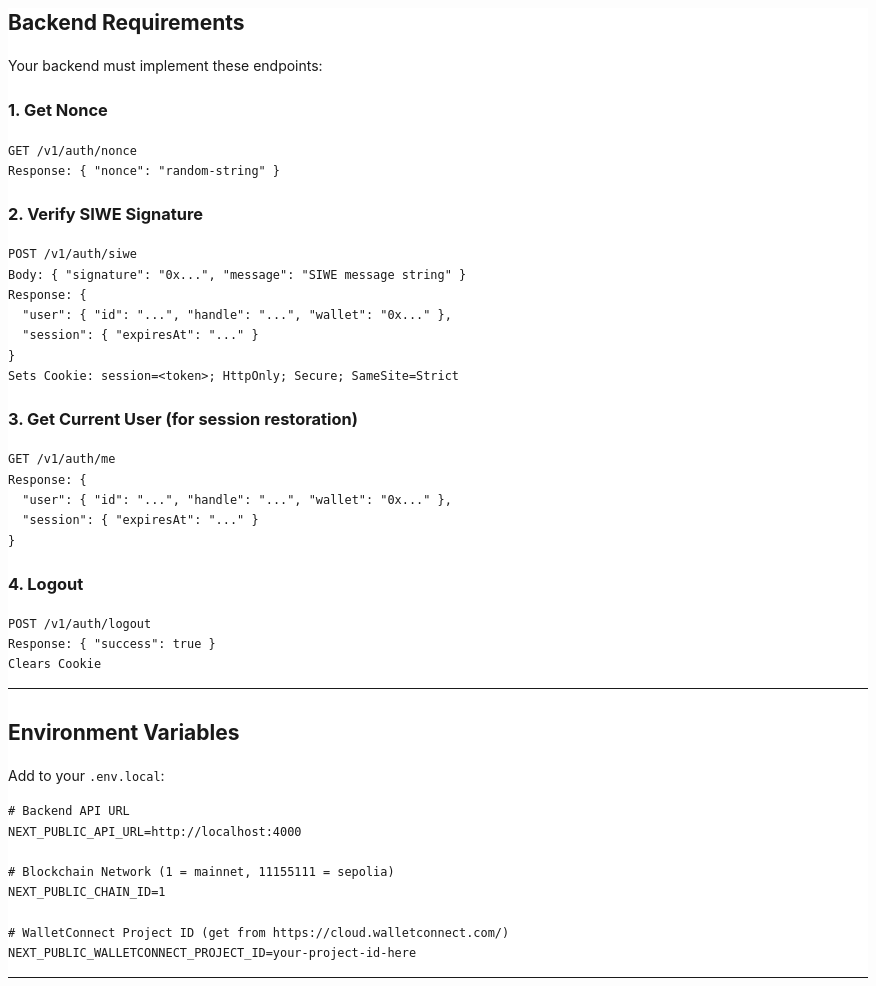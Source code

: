 
## Backend Requirements

Your backend must implement these endpoints:

### 1. Get Nonce
```
GET /v1/auth/nonce
Response: { "nonce": "random-string" }
```

### 2. Verify SIWE Signature
```
POST /v1/auth/siwe
Body: { "signature": "0x...", "message": "SIWE message string" }
Response: {
  "user": { "id": "...", "handle": "...", "wallet": "0x..." },
  "session": { "expiresAt": "..." }
}
Sets Cookie: session=<token>; HttpOnly; Secure; SameSite=Strict
```

### 3. Get Current User (for session restoration)
```
GET /v1/auth/me
Response: {
  "user": { "id": "...", "handle": "...", "wallet": "0x..." },
  "session": { "expiresAt": "..." }
}
```

### 4. Logout
```
POST /v1/auth/logout
Response: { "success": true }
Clears Cookie
```

---

## Environment Variables

Add to your `.env.local`:

```env
# Backend API URL
NEXT_PUBLIC_API_URL=http://localhost:4000

# Blockchain Network (1 = mainnet, 11155111 = sepolia)
NEXT_PUBLIC_CHAIN_ID=1

# WalletConnect Project ID (get from https://cloud.walletconnect.com/)
NEXT_PUBLIC_WALLETCONNECT_PROJECT_ID=your-project-id-here
```

---